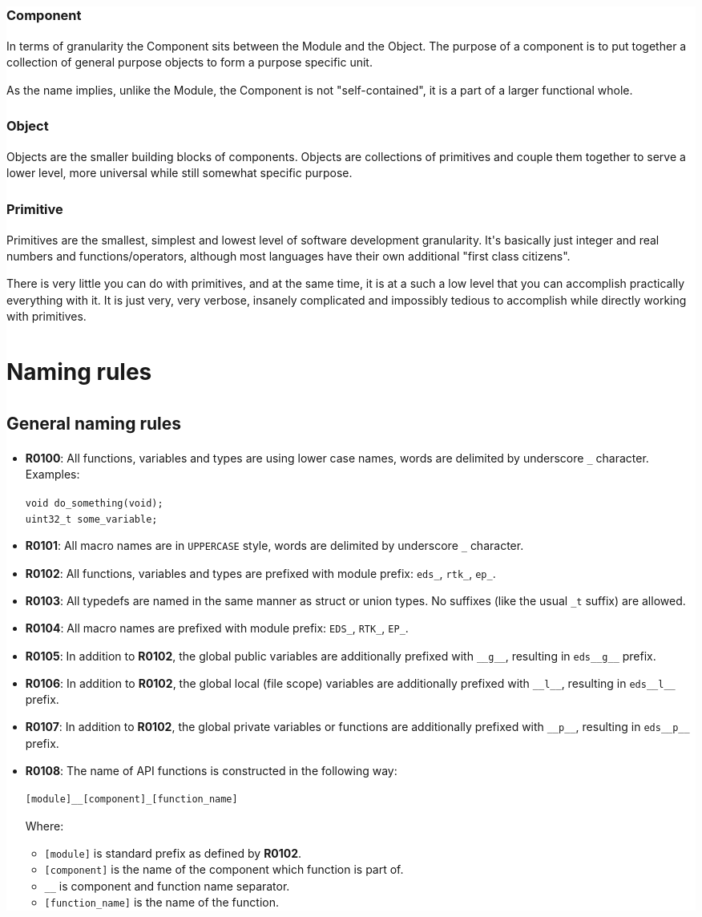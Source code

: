 ### Component

In terms of granularity the Component sits between the Module and the Object. The purpose of a 
component is to put together a collection of general purpose objects to form a purpose specific unit.

As the name implies, unlike the Module, the Component is not "self-contained", it is a part of a 
larger functional whole.

### Object

Objects are the smaller building blocks of components. Objects are collections of primitives and 
couple them together to serve a lower level, more universal while still somewhat specific purpose.

### Primitive

Primitives are the smallest, simplest and lowest level of software development granularity. It's 
basically just integer and real numbers and functions/operators, although most languages have their 
own additional "first class citizens".

There is very little you can do with primitives, and at the same time, it is at a such a low level 
that you can accomplish practically everything with it. It is just very, very verbose, insanely 
complicated and impossibly tedious to accomplish while directly working with primitives.

# Naming rules

## General naming rules
- __R0100__: All functions, variables and types are using lower case names, words are delimited by 
  underscore `_` character. 
  Examples: 
    
      void do_something(void);
      uint32_t some_variable;
      
- __R0101__: All macro names are in `UPPERCASE` style, words are delimited by underscore `_` 
  character. 
- __R0102__: All functions, variables and types are prefixed with module prefix: `eds_`, `rtk_`, `ep_`.
- __R0103__: All typedefs are named in the same manner as struct or union types. No suffixes (like 
  the usual `_t` suffix) are allowed.
- __R0104__: All macro names are prefixed with module prefix: `EDS_`, `RTK_`, `EP_`.
- __R0105__: In addition to __R0102__, the global public variables are additionally prefixed with 
  `__g__`, resulting in `eds__g__` prefix.
- __R0106__: In addition to __R0102__, the global local (file scope) variables are additionally 
  prefixed with `__l__`, resulting in `eds__l__` prefix.
- __R0107__: In addition to __R0102__, the global private variables or functions are additionally 
  prefixed with `__p__`, resulting in `eds__p__` prefix.
- __R0108__: The name of API functions is constructed in the following way:

      [module]__[component]_[function_name]
      
  Where:
  - `[module]` is standard prefix as defined by __R0102__.
  - `[component]` is the name of the component which function is part of.
  - `__` is component and function name separator.
  - `[function_name]` is the name of the function.
  